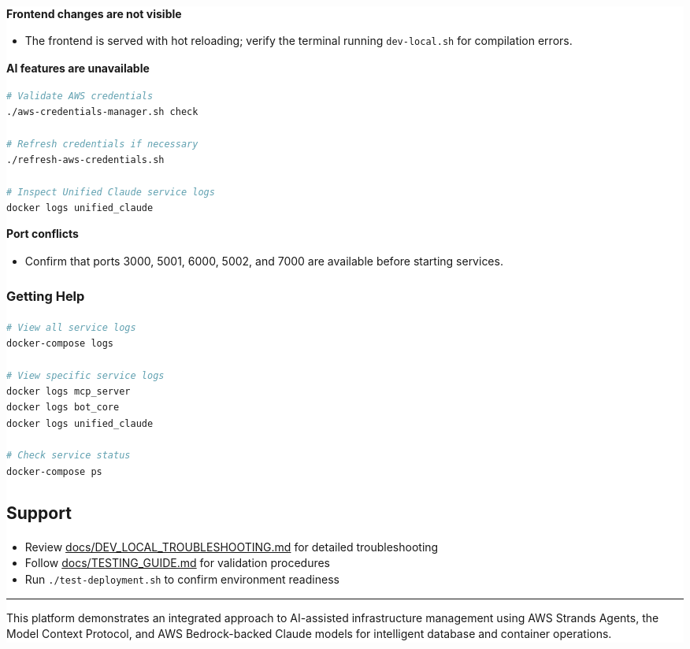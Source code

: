 **Frontend changes are not visible**
- The frontend is served with hot reloading; verify the terminal running `dev-local.sh` for compilation errors.

**AI features are unavailable**
```bash
# Validate AWS credentials
./aws-credentials-manager.sh check

# Refresh credentials if necessary
./refresh-aws-credentials.sh

# Inspect Unified Claude service logs
docker logs unified_claude
```

**Port conflicts**
- Confirm that ports 3000, 5001, 6000, 5002, and 7000 are available before starting services.

### Getting Help
```bash
# View all service logs
docker-compose logs

# View specific service logs
docker logs mcp_server
docker logs bot_core
docker logs unified_claude

# Check service status
docker-compose ps
```

## Support
- Review [docs/DEV_LOCAL_TROUBLESHOOTING.md](docs/DEV_LOCAL_TROUBLESHOOTING.md) for detailed troubleshooting
- Follow [docs/TESTING_GUIDE.md](docs/TESTING_GUIDE.md) for validation procedures
- Run `./test-deployment.sh` to confirm environment readiness

---

This platform demonstrates an integrated approach to AI-assisted infrastructure management using AWS Strands Agents, the Model Context Protocol, and AWS Bedrock-backed Claude models for intelligent database and container operations.
